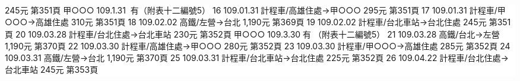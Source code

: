 245元
第351頁
甲○○○
109.1.31
 有（附表十二編號5）
16
109.01.31
計程車/高雄住處→甲○○○
295元
第351頁
17
109.01.31
計程車/甲○○○→高雄住處
310元
第351頁
18
109.02.02
高鐵/左營→台北
1,190元
第369頁
19
109.02.02
計程車/台北車站→台北住處
245元
第351頁
20
109.03.28
計程車/台北住處→台北車站
230元
第352頁
甲○○○
109.3.30
有
（附表十二編號5）
21
109.03.28
高鐵/台北→左營
1,190元
第370頁
22
109.03.30
計程車/高雄住處→甲○○○
280元
第352頁
23
109.03.30
計程車/甲○○○→高雄住處
285元
第352頁
24
109.03.31
高鐵/左營→台北
1,190元
第370頁
25
109.03.31
計程車/台北車站→台北住處
225元
第352頁
26
109.04.22
計程車/台北住處→台北車站
245元
第353頁